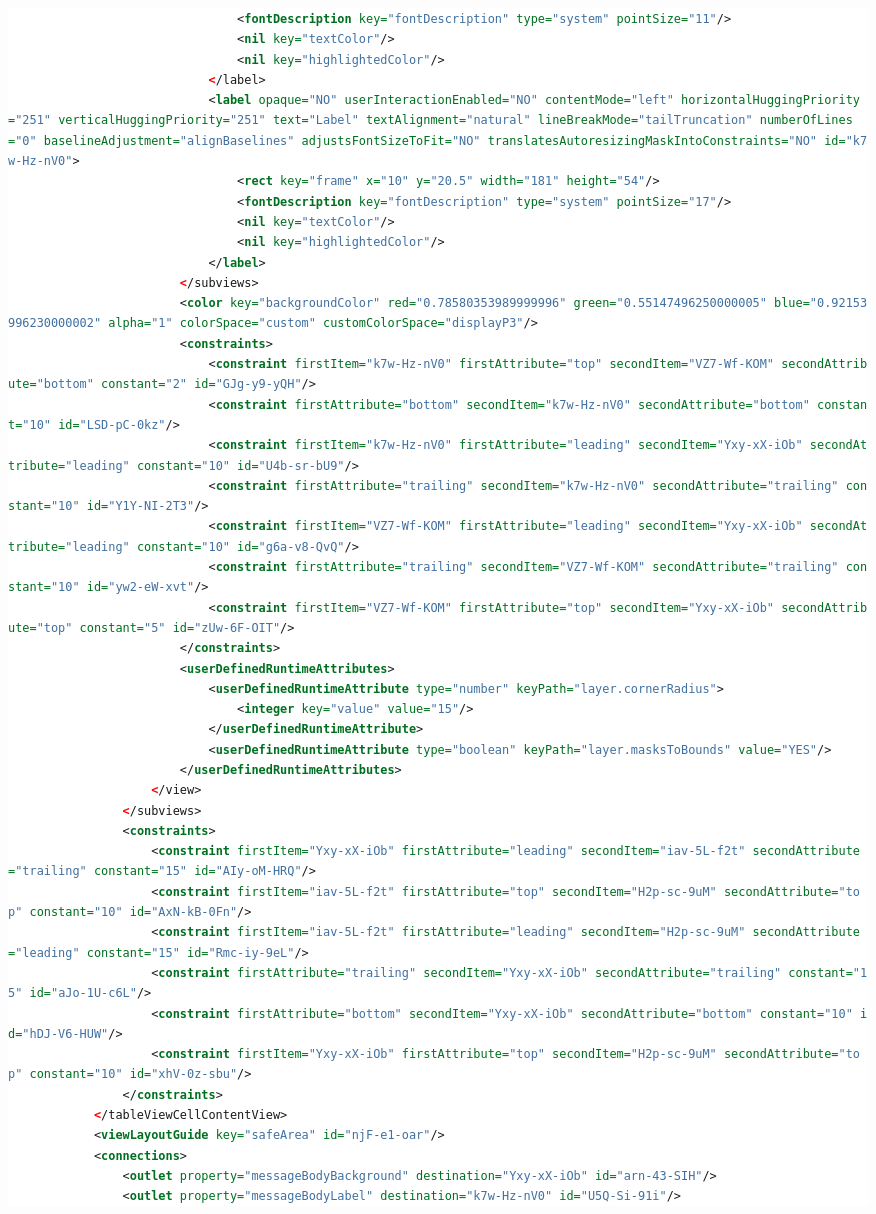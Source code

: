 ```xml
                                <fontDescription key="fontDescription" type="system" pointSize="11"/>
                                <nil key="textColor"/>
                                <nil key="highlightedColor"/>
                            </label>
                            <label opaque="NO" userInteractionEnabled="NO" contentMode="left" horizontalHuggingPriority="251" verticalHuggingPriority="251" text="Label" textAlignment="natural" lineBreakMode="tailTruncation" numberOfLines="0" baselineAdjustment="alignBaselines" adjustsFontSizeToFit="NO" translatesAutoresizingMaskIntoConstraints="NO" id="k7w-Hz-nV0">
                                <rect key="frame" x="10" y="20.5" width="181" height="54"/>
                                <fontDescription key="fontDescription" type="system" pointSize="17"/>
                                <nil key="textColor"/>
                                <nil key="highlightedColor"/>
                            </label>
                        </subviews>
                        <color key="backgroundColor" red="0.78580353989999996" green="0.55147496250000005" blue="0.92153996230000002" alpha="1" colorSpace="custom" customColorSpace="displayP3"/>
                        <constraints>
                            <constraint firstItem="k7w-Hz-nV0" firstAttribute="top" secondItem="VZ7-Wf-KOM" secondAttribute="bottom" constant="2" id="GJg-y9-yQH"/>
                            <constraint firstAttribute="bottom" secondItem="k7w-Hz-nV0" secondAttribute="bottom" constant="10" id="LSD-pC-0kz"/>
                            <constraint firstItem="k7w-Hz-nV0" firstAttribute="leading" secondItem="Yxy-xX-iOb" secondAttribute="leading" constant="10" id="U4b-sr-bU9"/>
                            <constraint firstAttribute="trailing" secondItem="k7w-Hz-nV0" secondAttribute="trailing" constant="10" id="Y1Y-NI-2T3"/>
                            <constraint firstItem="VZ7-Wf-KOM" firstAttribute="leading" secondItem="Yxy-xX-iOb" secondAttribute="leading" constant="10" id="g6a-v8-QvQ"/>
                            <constraint firstAttribute="trailing" secondItem="VZ7-Wf-KOM" secondAttribute="trailing" constant="10" id="yw2-eW-xvt"/>
                            <constraint firstItem="VZ7-Wf-KOM" firstAttribute="top" secondItem="Yxy-xX-iOb" secondAttribute="top" constant="5" id="zUw-6F-OIT"/>
                        </constraints>
                        <userDefinedRuntimeAttributes>
                            <userDefinedRuntimeAttribute type="number" keyPath="layer.cornerRadius">
                                <integer key="value" value="15"/>
                            </userDefinedRuntimeAttribute>
                            <userDefinedRuntimeAttribute type="boolean" keyPath="layer.masksToBounds" value="YES"/>
                        </userDefinedRuntimeAttributes>
                    </view>
                </subviews>
                <constraints>
                    <constraint firstItem="Yxy-xX-iOb" firstAttribute="leading" secondItem="iav-5L-f2t" secondAttribute="trailing" constant="15" id="AIy-oM-HRQ"/>
                    <constraint firstItem="iav-5L-f2t" firstAttribute="top" secondItem="H2p-sc-9uM" secondAttribute="top" constant="10" id="AxN-kB-0Fn"/>
                    <constraint firstItem="iav-5L-f2t" firstAttribute="leading" secondItem="H2p-sc-9uM" secondAttribute="leading" constant="15" id="Rmc-iy-9eL"/>
                    <constraint firstAttribute="trailing" secondItem="Yxy-xX-iOb" secondAttribute="trailing" constant="15" id="aJo-1U-c6L"/>
                    <constraint firstAttribute="bottom" secondItem="Yxy-xX-iOb" secondAttribute="bottom" constant="10" id="hDJ-V6-HUW"/>
                    <constraint firstItem="Yxy-xX-iOb" firstAttribute="top" secondItem="H2p-sc-9uM" secondAttribute="top" constant="10" id="xhV-0z-sbu"/>
                </constraints>
            </tableViewCellContentView>
            <viewLayoutGuide key="safeArea" id="njF-e1-oar"/>
            <connections>
                <outlet property="messageBodyBackground" destination="Yxy-xX-iOb" id="arn-43-SIH"/>
                <outlet property="messageBodyLabel" destination="k7w-Hz-nV0" id="U5Q-Si-91i"/>
```